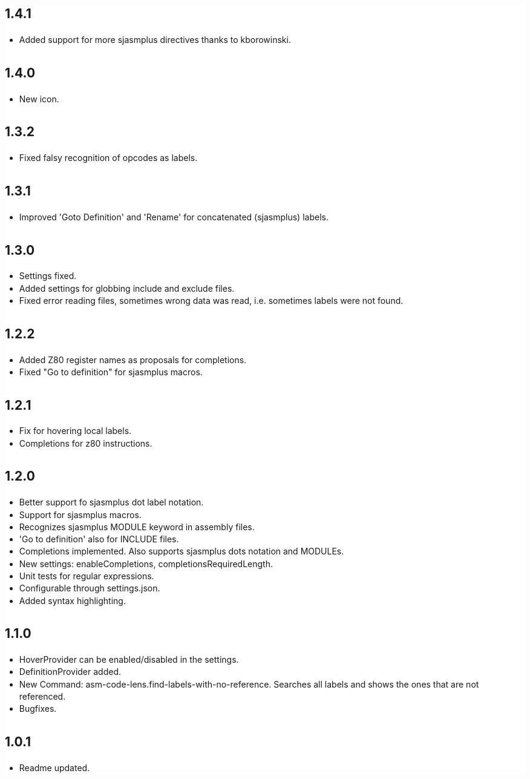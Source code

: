 ## 1.4.1
- Added support for more sjasmplus directives thanks to kborowinski.

## 1.4.0
- New icon.

## 1.3.2
- Fixed falsy recognition of opcodes as labels.

## 1.3.1
- Improved 'Goto Definition' and 'Rename' for concatenated (sjasmplus) labels.

## 1.3.0
- Settings fixed.
- Added settings for globbing include and exclude files.
- Fixed error reading files, sometimes wrong data was read, i.e. sometimes labels were not found.

## 1.2.2
- Added Z80 register names as proposals for completions.
- Fixed "Go to definition" for sjasmplus macros.

## 1.2.1
- Fix for hovering local labels.
- Completions for z80 instructions.

## 1.2.0
- Better support fo sjasmplus dot label notation.
- Support for sjasmplus macros.
- Recognizes sjasmplus MODULE keyword in assembly files.
- 'Go to definition' also for INCLUDE files.
- Completions implemented. Also supports sjasmplus dots notation and MODULEs.
- New settings: enableCompletions, completionsRequiredLength.
- Unit tests for regular expressions.
- Configurable through settings.json.
- Added syntax highlighting.

## 1.1.0
- HoverProvider can be enabled/disabled in the settings.
- DefinitionProvider added.
- New Command: asm-code-lens.find-labels-with-no-reference. Searches all labels and shows the ones that are not referenced.
- Bugfixes.

## 1.0.1
- Readme updated.
